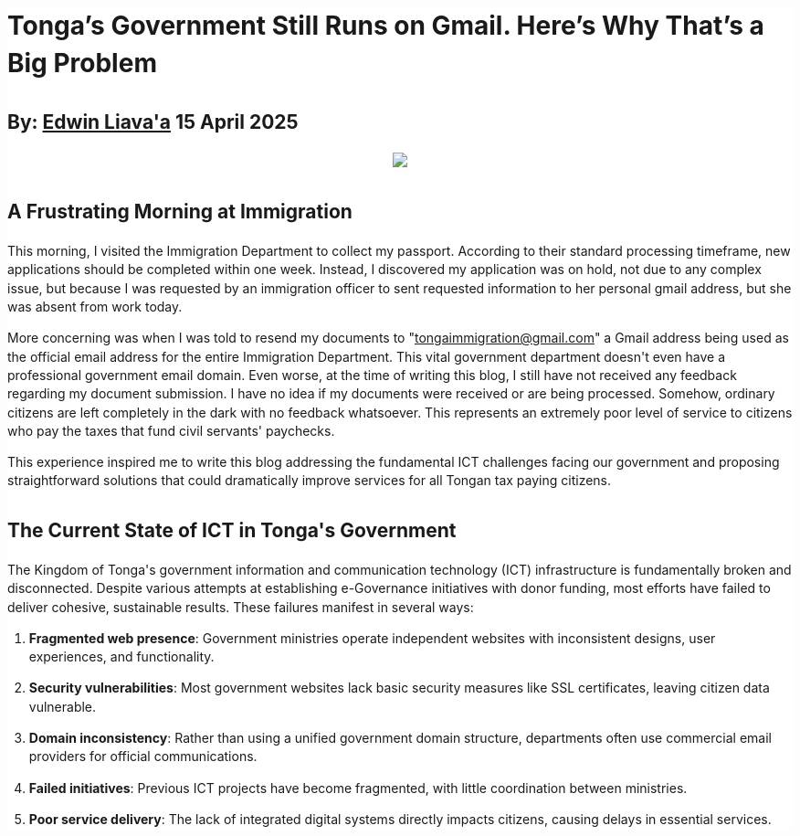 # Tonga’s Government Still Runs on Gmail. Here’s Why That’s a Big Problem
## By: [Edwin Liava'a](https://github.com/EdwinLiavaa) 15 April 2025

<p align="center">
 <img width="1000" src="https://github.com/EdwinLiavaa/liavaa.space/blob/main/blog/20250415/pic.png">
</p>

## A Frustrating Morning at Immigration

This morning, I visited the Immigration Department to collect my passport. According to their standard processing timeframe, new applications should be completed within one week. Instead, I discovered my application was on hold, not due to any complex issue, but because I was requested by an immigration officer to sent requested information to her personal gmail address, but she was absent from work today.

More concerning was when I was told to resend my documents to "tongaimmigration@gmail.com" a Gmail address being used as the official email address for the entire Immigration Department. This vital government department doesn't even have a professional government email domain. Even worse, at the time of writing this blog, I still have not received any feedback regarding my document submission. I have no idea if my documents were received or are being processed. Somehow, ordinary citizens are left completely in the dark with no feedback whatsoever. This represents an extremely poor level of service to citizens who pay the taxes that fund civil servants' paychecks.

This experience inspired me to write this blog addressing the fundamental ICT challenges facing our government and proposing straightforward solutions that could dramatically improve services for all Tongan tax paying citizens.

## The Current State of ICT in Tonga's Government

The Kingdom of Tonga's government information and communication technology (ICT) infrastructure is fundamentally broken and disconnected. Despite various attempts at establishing e-Governance initiatives with donor funding, most efforts have failed to deliver cohesive, sustainable results. These failures manifest in several ways:

1. **Fragmented web presence**: Government ministries operate independent websites with inconsistent designs, user experiences, and functionality.

2. **Security vulnerabilities**: Most government websites lack basic security measures like SSL certificates, leaving citizen data vulnerable.

3. **Domain inconsistency**: Rather than using a unified government domain structure, departments often use commercial email providers for official communications.

4. **Failed initiatives**: Previous ICT projects have become fragmented, with little coordination between ministries.

5. **Poor service delivery**: The lack of integrated digital systems directly impacts citizens, causing delays in essential services.
